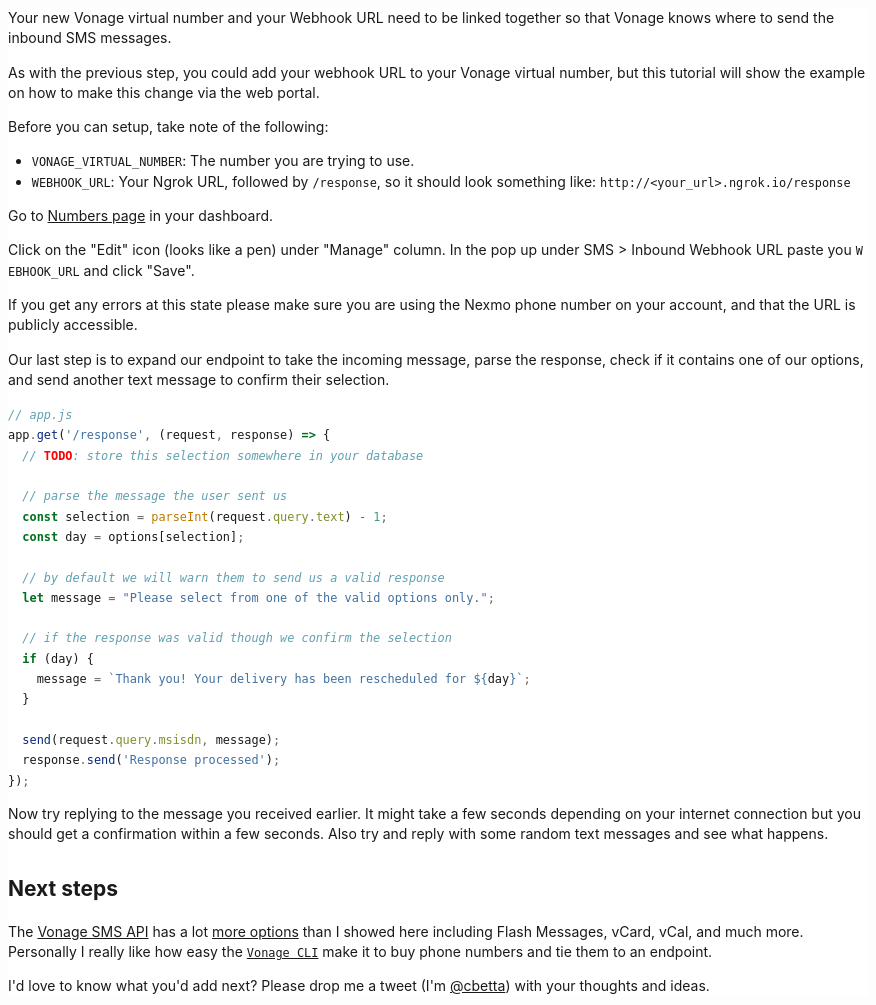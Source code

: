 Your new Vonage virtual number and your Webhook URL need to be linked together so that Vonage knows where to send the inbound SMS messages.

As with the previous step, you could add your webhook URL to your Vonage virtual number, but this tutorial will show the example on how to make this change via the web portal.

Before you can setup, take note of the following:

* `VONAGE_VIRTUAL_NUMBER`: The number you are trying to use.
* `WEBHOOK_URL`: Your Ngrok URL, followed by `/response`, so it should look something like: `http://<your_url>.ngrok.io/response`

Go to [Numbers page](https://dashboard.nexmo.com/your-numbers) in your dashboard.

Click on the "Edit" icon (looks like a pen) under "Manage" column. In the pop up under SMS > Inbound Webhook URL paste you `WEBHOOK_URL` and click "Save".

If you get any errors at this state please make sure you are using the Nexmo phone number on your account, and that the URL is publicly accessible.

Our last step is to expand our endpoint to take the incoming message, parse the response, check if it contains one of our options, and send another text message to confirm their selection.

```javascript
// app.js
app.get('/response', (request, response) => {        
  // TODO: store this selection somewhere in your database

  // parse the message the user sent us
  const selection = parseInt(request.query.text) - 1;        
  const day = options[selection];    

  // by default we will warn them to send us a valid response
  let message = "Please select from one of the valid options only.";   

  // if the response was valid though we confirm the selection
  if (day) {        
    message = `Thank you! Your delivery has been rescheduled for ${day}`;        
  }        

  send(request.query.msisdn, message);        
  response.send('Response processed');        
});
```

Now try replying to the message you received earlier. It might take a few seconds depending on your internet connection but you should get a confirmation within a few seconds. Also try and reply with some random text messages and see what happens.

## Next steps

The [Vonage SMS API](https://www.vonage.com/communications-apis/sms/) has a lot [more options](https://developer.nexmo.com/api/sms?theme=dark#request) than I showed here including Flash Messages, vCard, vCal, and much more. Personally I really like how easy the [`Vonage CLI`](https://developer.vonage.com/application/vonage-cli) make it to buy phone numbers and tie them to an endpoint.

I'd love to know what you'd add next? Please drop me a tweet (I'm [@cbetta](https://twitter.com/cbetta)) with your thoughts and ideas.